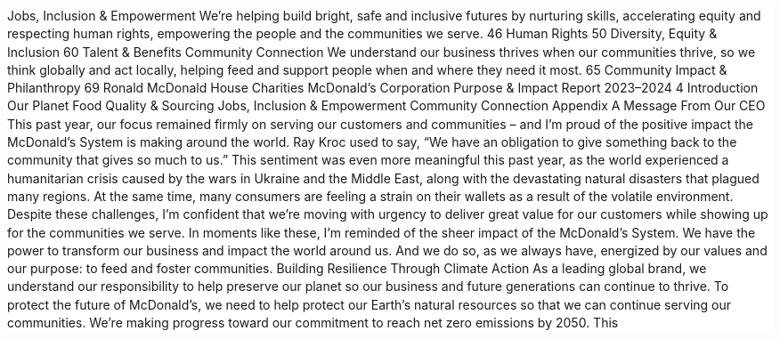 Jobs, Inclusion
& Empowerment
We’re helping build bright,
safe and inclusive futures by
nurturing skills, accelerating
equity and respecting human
rights, empowering the
people and the communities
we serve.
46 Human Rights
50 Diversity, Equity
& Inclusion
60 Talent & Benefits
Community
Connection
We understand our business
thrives when our communities
thrive, so we think globally
and act locally, helping feed
and support people when and
where they need it most.
65 Community Impact
& Philanthropy
69 Ronald McDonald
House Charities
McDonald’s Corporation Purpose & Impact Report 2023–2024 4
Introduction Our Planet Food Quality & Sourcing Jobs, Inclusion & Empowerment Community Connection Appendix
A Message From Our CEO
This past year, our focus remained
firmly on serving our customers
and communities – and I’m proud of
the positive impact the McDonald’s
System is making around the world.
Ray Kroc used to say, “We have an obligation
to give something back to the community that
gives so much to us.” This sentiment was even
more meaningful this past year, as the world
experienced a humanitarian crisis caused by the
wars in Ukraine and the Middle East, along with
the devastating natural disasters that plagued
many regions.
At the same time, many consumers are feeling
a strain on their wallets as a result of the volatile
environment. Despite these challenges, I’m
confident that we’re moving with urgency to
deliver great value for our customers while
showing up for the communities we serve.
In moments like these, I’m reminded of the sheer
impact of the McDonald’s System. We have the
power to transform our business and impact the
world around us. And we do so, as we always have,
energized by our values and our purpose: to feed
and foster communities.
Building Resilience Through
Climate Action
As a leading global brand, we understand our
responsibility to help preserve our planet so our
business and future generations can continue
to thrive. To protect the future of McDonald’s, we
need to help protect our Earth’s natural resources
so that we can continue serving our communities.
We’re making progress toward our commitment
to reach net zero emissions by 2050. This